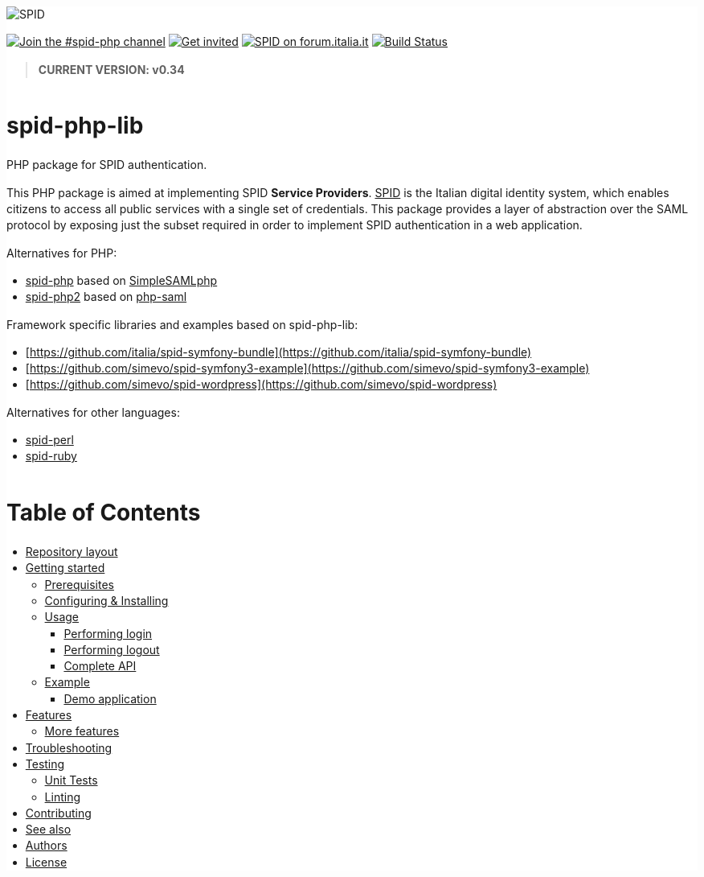 <img src="https://github.com/italia/spid-graphics/blob/master/spid-logos/spid-logo-b-lb.png" alt="SPID" data-canonical-src="https://github.com/italia/spid-graphics/blob/master/spid-logos/spid-logo-b-lb.png" width="500" height="98" />

[![Join the #spid-php channel](https://img.shields.io/badge/Slack%20channel-%23spid--php-blue.svg?logo=slack)](https://developersitalia.slack.com/messages/CB6DCK274)
[![Get invited](https://slack.developers.italia.it/badge.svg)](https://slack.developers.italia.it/)
[![SPID on forum.italia.it](https://img.shields.io/badge/Forum-SPID-blue.svg)](https://forum.italia.it/c/spid)
[![Build Status](https://travis-ci.org/italia/spid-php-lib.svg?branch=master)](https://travis-ci.org/italia/spid-php-lib)

>  **CURRENT VERSION: v0.34**

# spid-php-lib
PHP package for SPID authentication.

This PHP package is aimed at implementing SPID **Service Providers**. [SPID](https://www.spid.gov.it/) is the Italian digital identity system, which enables citizens to access all public services with a single set of credentials. This package provides a layer of abstraction over the SAML protocol by exposing just the subset required in order to implement SPID authentication in a web application.

Alternatives for PHP:
- [spid-php](https://github.com/italia/spid-php) based on [SimpleSAMLphp](https://simplesamlphp.org/)
- [spid-php2](https://github.com/simevo/spid-php2) based on [php-saml](https://github.com/onelogin/php-saml)

Framework specific libraries and examples based on spid-php-lib:
- [https://github.com/italia/spid-symfony-bundle](https://github.com/italia/spid-symfony-bundle)
- [https://github.com/simevo/spid-symfony3-example](https://github.com/simevo/spid-symfony3-example)
- [https://github.com/simevo/spid-wordpress](https://github.com/simevo/spid-wordpress)

Alternatives for other languages:
- [spid-perl](https://github.com/italia/spid-perl)
- [spid-ruby](https://github.com/italia/spid-ruby)



Table of Contents
=================

* [Repository layout](#repository-layout)
* [Getting started](#getting-started)
    * [Prerequisites](#prerequisites)
    * [Configuring & Installing](#configuring-and-installing)
    * [Usage](#usage)
        * [Performing login](#performing-login)
        * [Performing logout](#performing-logout)
        * [Complete API](#complete-api)
    * [Example](#example)
        * [Demo application](#demo-application)
* [Features](#features)
    * [More features](#more-features)
* [Troubleshooting](#troubleshooting)
* [Testing](#testing)
    * [Unit Tests](#unit-tests)
    * [Linting](#linting)
* [Contributing](#contributing)
* [See also](#see-also)
* [Authors](#authors)
* [License](#license)
